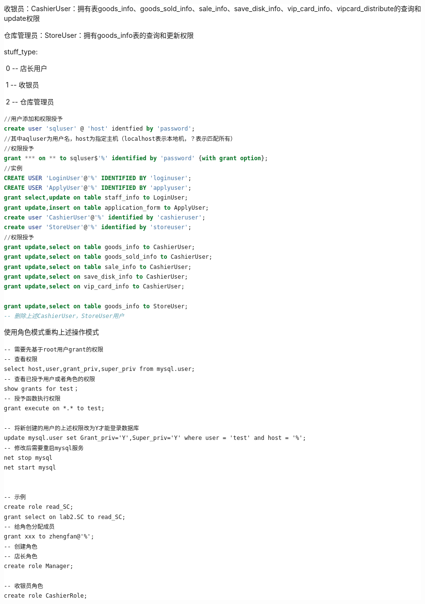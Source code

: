 收银员：CashierUser：拥有表goods_info、goods_sold_info、sale_info、save_disk_info、vip_card_info、vipcard_distribute的查询和update权限

仓库管理员：StoreUser：拥有goods_info表的查询和更新权限

stuff_type:

​	0 -- 店长用户

​	1 -- 收银员

​	2 -- 仓库管理员

```sql
//用户添加和权限授予
create user 'sqluser' @ 'host' identfied by 'password';
//其中aqluser为用户名，host为指定主机（localhost表示本地机，？表示匹配所有）
//权限授予
grant *** on ** to sqluser$'%' identified by 'password' {with grant option};
//实例
CREATE USER 'LoginUser'@'%' IDENTIFIED BY 'loginuser';
CREATE USER 'ApplyUser'@'%' IDENTIFIED BY 'applyuser';
grant select,update on table staff_info to LoginUser;
grant update,insert on table application_form to ApplyUser;
create user 'CashierUser'@'%' identified by 'cashieruser';
create user 'StoreUser'@'%' identified by 'storeuser';
//权限授予
grant update,select on table goods_info to CashierUser;
grant update,select on table goods_sold_info to CashierUser;
grant update,select on table sale_info to CashierUser;
grant update,select on save_disk_info to CashierUser;
grant update,select on vip_card_info to CashierUser;

grant update,select on table goods_info to StoreUser;
-- 删除上述CashierUser，StoreUser用户

```

使用角色模式重构上述操作模式

```mysql
-- 需要先基于root用户grant的权限
-- 查看权限
select host,user,grant_priv,super_priv from mysql.user;
-- 查看已授予用户或者角色的权限
show grants for test；
-- 授予函数执行权限
grant execute on *.* to test;

-- 将新创建的用户的上述权限改为Y才能登录数据库
update mysql.user set Grant_priv='Y',Super_priv='Y' where user = 'test' and host = '%';
-- 修改后需要重启mysql服务
net stop mysql
net start mysql


-- 示例
create role read_SC;
grant select on lab2.SC to read_SC;
-- 给角色分配成员
grant xxx to zhengfan@'%';
-- 创建角色
-- 店长角色
create role Manager;

-- 收银员角色
create role CashierRole; 

```